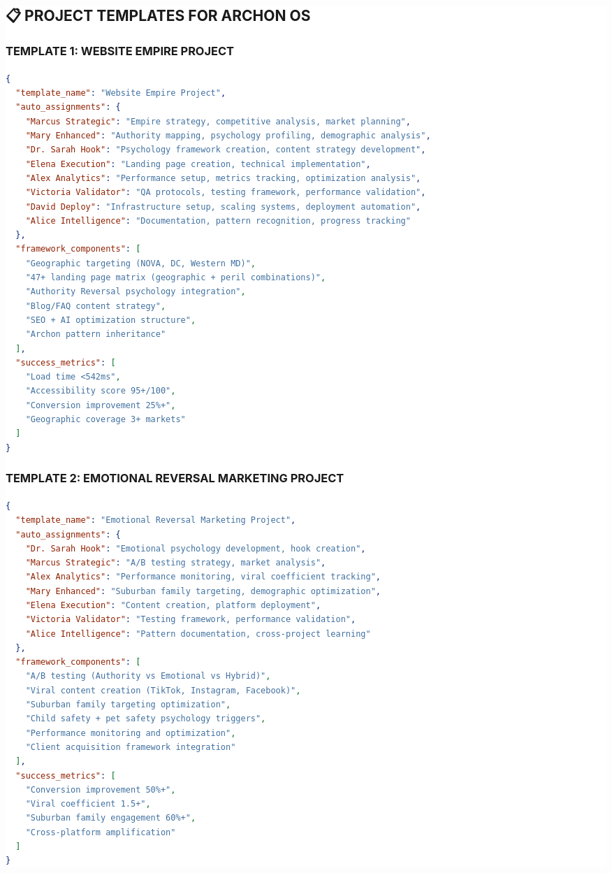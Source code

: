 
## 📋 **PROJECT TEMPLATES FOR ARCHON OS**

### **TEMPLATE 1: WEBSITE EMPIRE PROJECT**
```json
{
  "template_name": "Website Empire Project",
  "auto_assignments": {
    "Marcus Strategic": "Empire strategy, competitive analysis, market planning",
    "Mary Enhanced": "Authority mapping, psychology profiling, demographic analysis",
    "Dr. Sarah Hook": "Psychology framework creation, content strategy development",
    "Elena Execution": "Landing page creation, technical implementation",
    "Alex Analytics": "Performance setup, metrics tracking, optimization analysis",
    "Victoria Validator": "QA protocols, testing framework, performance validation",
    "David Deploy": "Infrastructure setup, scaling systems, deployment automation",
    "Alice Intelligence": "Documentation, pattern recognition, progress tracking"
  },
  "framework_components": [
    "Geographic targeting (NOVA, DC, Western MD)",
    "47+ landing page matrix (geographic + peril combinations)",
    "Authority Reversal psychology integration",
    "Blog/FAQ content strategy",
    "SEO + AI optimization structure",
    "Archon pattern inheritance"
  ],
  "success_metrics": [
    "Load time <542ms",
    "Accessibility score 95+/100",
    "Conversion improvement 25%+",
    "Geographic coverage 3+ markets"
  ]
}
```

### **TEMPLATE 2: EMOTIONAL REVERSAL MARKETING PROJECT**
```json
{
  "template_name": "Emotional Reversal Marketing Project",
  "auto_assignments": {
    "Dr. Sarah Hook": "Emotional psychology development, hook creation",
    "Marcus Strategic": "A/B testing strategy, market analysis",
    "Alex Analytics": "Performance monitoring, viral coefficient tracking",
    "Mary Enhanced": "Suburban family targeting, demographic optimization",
    "Elena Execution": "Content creation, platform deployment",
    "Victoria Validator": "Testing framework, performance validation",
    "Alice Intelligence": "Pattern documentation, cross-project learning"
  },
  "framework_components": [
    "A/B testing (Authority vs Emotional vs Hybrid)",
    "Viral content creation (TikTok, Instagram, Facebook)",
    "Suburban family targeting optimization",
    "Child safety + pet safety psychology triggers",
    "Performance monitoring and optimization",
    "Client acquisition framework integration"
  ],
  "success_metrics": [
    "Conversion improvement 50%+",
    "Viral coefficient 1.5+",
    "Suburban family engagement 60%+",
    "Cross-platform amplification"
  ]
}
```
